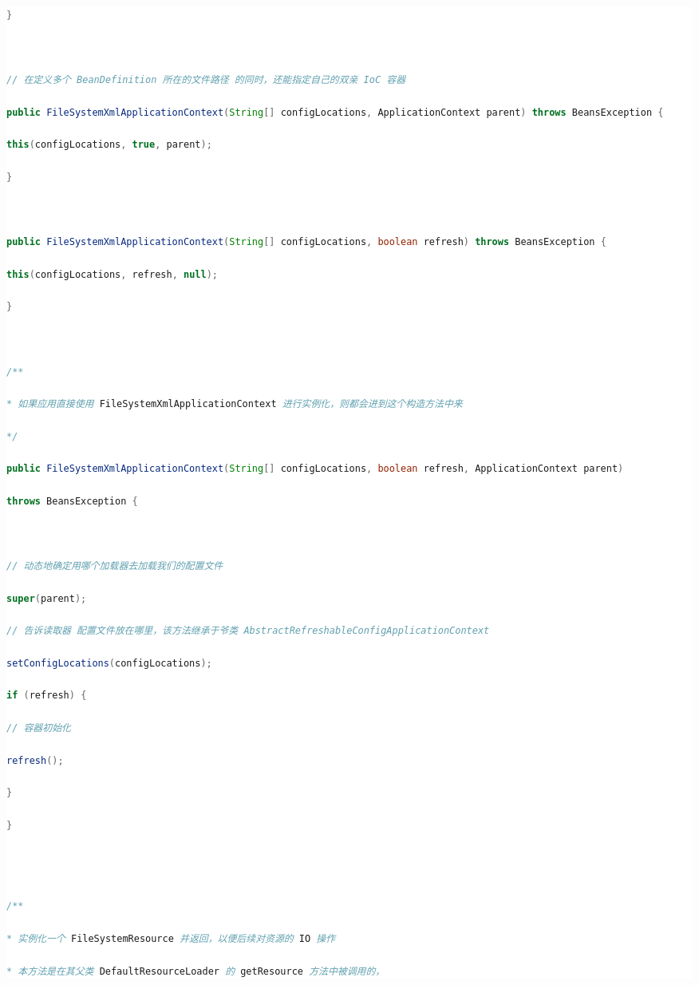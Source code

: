 ```java
}

  

// 在定义多个 BeanDefinition 所在的文件路径 的同时，还能指定自己的双亲 IoC 容器

public FileSystemXmlApplicationContext(String[] configLocations, ApplicationContext parent) throws BeansException {

this(configLocations, true, parent);

}

  

public FileSystemXmlApplicationContext(String[] configLocations, boolean refresh) throws BeansException {

this(configLocations, refresh, null);

}

  

/**

* 如果应用直接使用 FileSystemXmlApplicationContext 进行实例化，则都会进到这个构造方法中来

*/

public FileSystemXmlApplicationContext(String[] configLocations, boolean refresh, ApplicationContext parent)

throws BeansException {

  

// 动态地确定用哪个加载器去加载我们的配置文件

super(parent);

// 告诉读取器 配置文件放在哪里，该方法继承于爷类 AbstractRefreshableConfigApplicationContext

setConfigLocations(configLocations);

if (refresh) {

// 容器初始化

refresh();

}

}

  
  

/**

* 实例化一个 FileSystemResource 并返回，以便后续对资源的 IO 操作

* 本方法是在其父类 DefaultResourceLoader 的 getResource 方法中被调用的，
```